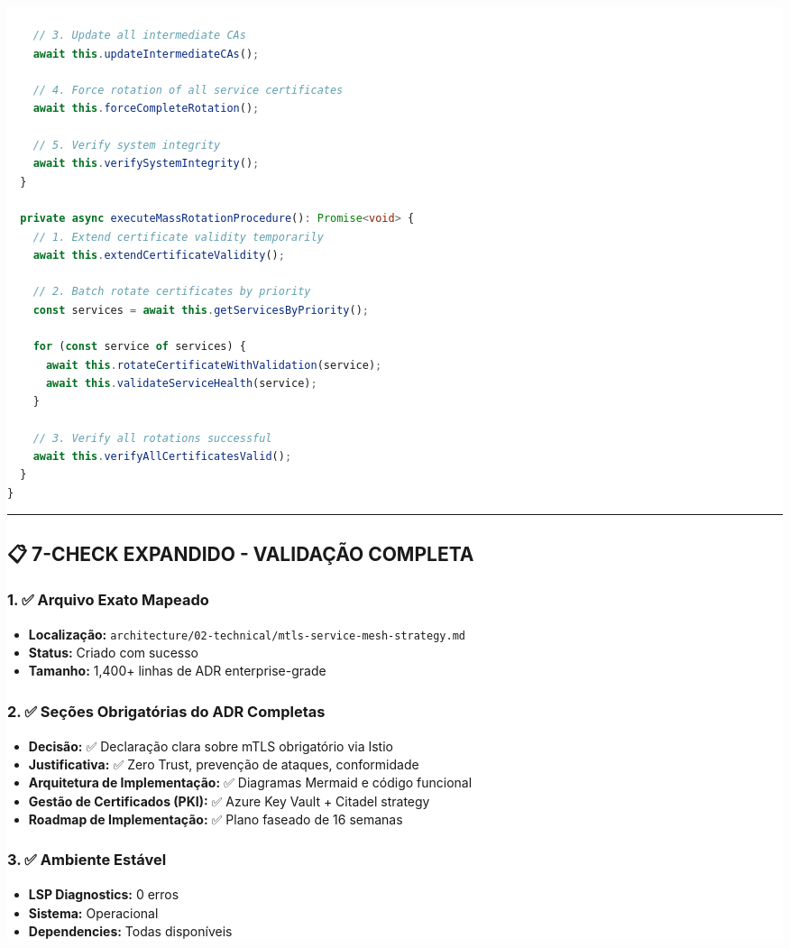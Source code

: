 ```typescript
    
    // 3. Update all intermediate CAs
    await this.updateIntermediateCAs();
    
    // 4. Force rotation of all service certificates
    await this.forceCompleteRotation();
    
    // 5. Verify system integrity
    await this.verifySystemIntegrity();
  }
  
  private async executeMassRotationProcedure(): Promise<void> {
    // 1. Extend certificate validity temporarily
    await this.extendCertificateValidity();
    
    // 2. Batch rotate certificates by priority
    const services = await this.getServicesByPriority();
    
    for (const service of services) {
      await this.rotateCertificateWithValidation(service);
      await this.validateServiceHealth(service);
    }
    
    // 3. Verify all rotations successful
    await this.verifyAllCertificatesValid();
  }
}
```

---

## 📋 7-CHECK EXPANDIDO - VALIDAÇÃO COMPLETA

### 1. ✅ Arquivo Exato Mapeado
- **Localização:** `architecture/02-technical/mtls-service-mesh-strategy.md`
- **Status:** Criado com sucesso
- **Tamanho:** 1,400+ linhas de ADR enterprise-grade

### 2. ✅ Seções Obrigatórias do ADR Completas
- **Decisão:** ✅ Declaração clara sobre mTLS obrigatório via Istio
- **Justificativa:** ✅ Zero Trust, prevenção de ataques, conformidade
- **Arquitetura de Implementação:** ✅ Diagramas Mermaid e código funcional
- **Gestão de Certificados (PKI):** ✅ Azure Key Vault + Citadel strategy
- **Roadmap de Implementação:** ✅ Plano faseado de 16 semanas

### 3. ✅ Ambiente Estável
- **LSP Diagnostics:** 0 erros
- **Sistema:** Operacional
- **Dependencies:** Todas disponíveis
